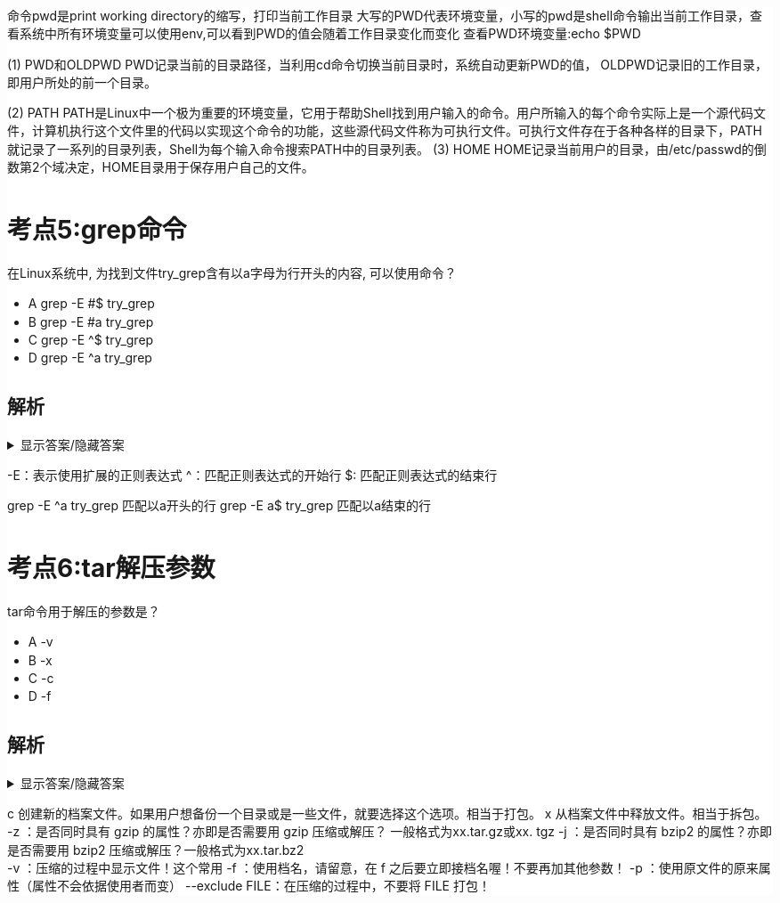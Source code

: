 命令pwd是print working directory的缩写，打印当前工作目录
大写的PWD代表环境变量，小写的pwd是shell命令输出当前工作目录，查看系统中所有环境变量可以使用env,可以看到PWD的值会随着工作目录变化而变化
查看PWD环境变量:echo $PWD

(1) PWD和OLDPWD
PWD记录当前的目录路径，当利用cd命令切换当前目录时，系统自动更新PWD的值，
OLDPWD记录旧的工作目录，即用户所处的前一个目录。

(2) PATH
PATH是Linux中一个极为重要的环境变量，它用于帮助Shell找到用户输入的命令。用户所输入的每个命令实际上是一个源代码文件，计算机执行这个文件里的代码以实现这个命令的功能，这些源代码文件称为可执行文件。可执行文件存在于各种各样的目录下，PATH就记录了一系列的目录列表，Shell为每个输入命令搜索PATH中的目录列表。
(3) HOME
 HOME记录当前用户的目录，由/etc/passwd的倒数第2个域决定，HOME目录用于保存用户自己的文件。

# 考点5:grep命令
在Linux系统中, 为找到文件try_grep含有以a字母为行开头的内容, 可以使用命令？
- A grep -E #$ try_grep
- B grep -E #a try_grep
- C grep -E ^$ try_grep
- D grep -E ^a try_grep

## 解析
<details><summary>显示答案/隐藏答案</summary></details>

-E：表示使用扩展的正则表达式
^：匹配正则表达式的开始行
$: 匹配正则表达式的结束行

grep  -E  ^a  try_grep               匹配以a开头的行
grep  -E  a$  try_grep               匹配以a结束的行

# 考点6:tar解压参数
tar命令用于解压的参数是？
- A -v
- B -x
- C -c
- D -f

## 解析
<details><summary>显示答案/隐藏答案</summary></details>

c 创建新的档案文件。如果用户想备份一个目录或是一些文件，就要选择这个选项。相当于打包。 
x 从档案文件中释放文件。相当于拆包。
-z ：是否同时具有 gzip 的属性？亦即是否需要用
gzip 压缩或解压？ 一般格式为xx.tar.gz或xx. tgz 
-j ：是否同时具有 bzip2 的属性？亦即是否需要用
bzip2 压缩或解压？一般格式为xx.tar.bz2   
-v ：压缩的过程中显示文件！这个常用 
-f ：使用档名，请留意，在 f 之后要立即接档名喔！不要再加其他参数！ 
-p ：使用原文件的原来属性（属性不会依据使用者而变） 
--exclude FILE：在压缩的过程中，不要将 FILE 打包！ 
